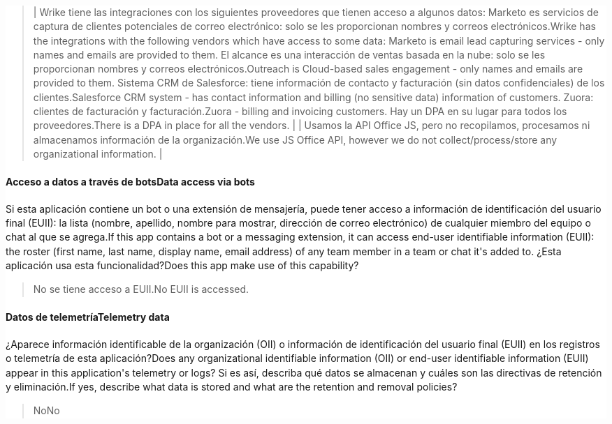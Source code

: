 >| <span data-ttu-id="e6f39-149">Wrike tiene las integraciones con los siguientes proveedores que tienen acceso a algunos datos: Marketo es servicios de captura de clientes potenciales de correo electrónico: solo se les proporcionan nombres y correos electrónicos.</span><span class="sxs-lookup"><span data-stu-id="e6f39-149">Wrike has the integrations with the following vendors which have access to some data: Marketo is email lead capturing services - only names and emails are provided to them.</span></span> <span data-ttu-id="e6f39-150">El alcance es una interacción de ventas basada en la nube: solo se les proporcionan nombres y correos electrónicos.</span><span class="sxs-lookup"><span data-stu-id="e6f39-150">Outreach is Cloud-based sales engagement - only names and emails are provided to them.</span></span> <span data-ttu-id="e6f39-151">Sistema CRM de Salesforce: tiene información de contacto y facturación (sin datos confidenciales) de los clientes.</span><span class="sxs-lookup"><span data-stu-id="e6f39-151">Salesforce CRM system - has contact information and billing (no sensitive data) information of customers.</span></span> <span data-ttu-id="e6f39-152">Zuora: clientes de facturación y facturación.</span><span class="sxs-lookup"><span data-stu-id="e6f39-152">Zuora - billing and invoicing customers.</span></span> <span data-ttu-id="e6f39-153">Hay un DPA en su lugar para todos los proveedores.</span><span class="sxs-lookup"><span data-stu-id="e6f39-153">There is a DPA in place for all the vendors.</span></span> |  | <span data-ttu-id="e6f39-154">Usamos la API Office JS, pero no recopilamos, procesamos ni almacenamos información de la organización.</span><span class="sxs-lookup"><span data-stu-id="e6f39-154">We use JS Office API, however we do not collect/process/store any organizational information.</span></span> |

#### <a name="data-access-via-bots"></a><span data-ttu-id="e6f39-155">Acceso a datos a través de bots</span><span class="sxs-lookup"><span data-stu-id="e6f39-155">Data access via bots</span></span>

<span data-ttu-id="e6f39-156">Si esta aplicación contiene un bot o una extensión de mensajería, puede tener acceso a información de identificación del usuario final (EUII): la lista (nombre, apellido, nombre para mostrar, dirección de correo electrónico) de cualquier miembro del equipo o chat al que se agrega.</span><span class="sxs-lookup"><span data-stu-id="e6f39-156">If this app contains a bot or a messaging extension, it can access end-user identifiable information (EUII): the roster (first name, last name, display name, email address) of any team member in a team or chat it's added to.</span></span> <span data-ttu-id="e6f39-157">¿Esta aplicación usa esta funcionalidad?</span><span class="sxs-lookup"><span data-stu-id="e6f39-157">Does this app make use of this capability?</span></span>

><span data-ttu-id="e6f39-158">No se tiene acceso a EUII.</span><span class="sxs-lookup"><span data-stu-id="e6f39-158">No EUII is accessed.</span></span>



#### <a name="telemetry-data"></a><span data-ttu-id="e6f39-159">Datos de telemetría</span><span class="sxs-lookup"><span data-stu-id="e6f39-159">Telemetry data</span></span>

<span data-ttu-id="e6f39-160">¿Aparece información identificable de la organización (OII) o información de identificación del usuario final (EUII) en los registros o telemetría de esta aplicación?</span><span class="sxs-lookup"><span data-stu-id="e6f39-160">Does any organizational identifiable information (OII) or end-user identifiable information (EUII) appear in this application's telemetry or logs?</span></span> <span data-ttu-id="e6f39-161">Si es así, describa qué datos se almacenan y cuáles son las directivas de retención y eliminación.</span><span class="sxs-lookup"><span data-stu-id="e6f39-161">If yes, describe what data is stored and what are the retention and removal policies?</span></span>

><span data-ttu-id="e6f39-162">No</span><span class="sxs-lookup"><span data-stu-id="e6f39-162">No</span></span>
